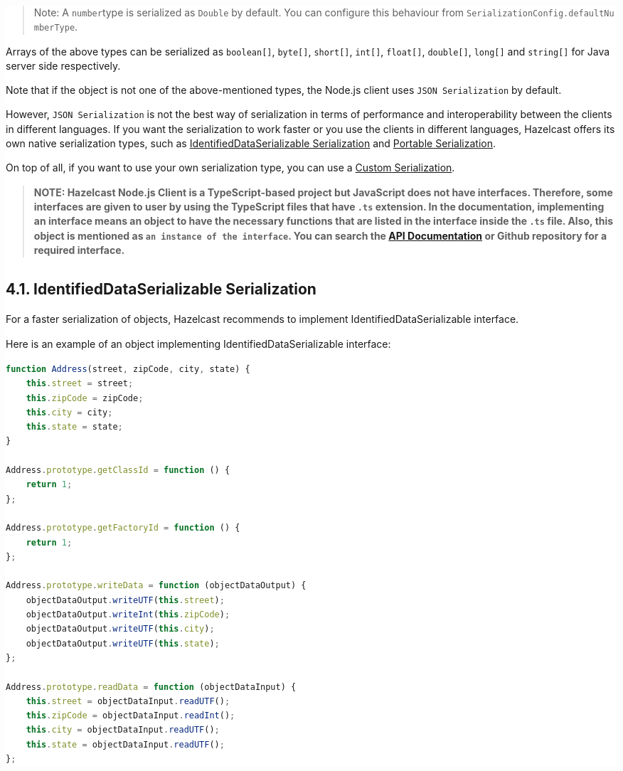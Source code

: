 > Note: A `number`type is serialized as `Double` by default. You can configure this behaviour from `SerializationConfig.defaultNumberType`.

Arrays of the above types can be serialized as `boolean[]`, `byte[]`, `short[]`, `int[]`, `float[]`, `double[]`, `long[]` and `string[]` for Java server side respectively. 

Note that if the object is not one of the above-mentioned types, the Node.js client uses `JSON Serialization` by default.

However, `JSON Serialization` is not the best way of serialization in terms of performance and interoperability between the clients in different languages. If you want the serialization to work faster or you use the clients in different languages, Hazelcast offers its own native serialization types, such as [IdentifiedDataSerializable Serialization](#1-identifieddataserializable-serialization) and [Portable Serialization](#2-portable-serialization).

On top of all, if you want to use your own serialization type, you can use a [Custom Serialization](#3-custom-serialization).

> **NOTE: Hazelcast Node.js Client is a TypeScript-based project but JavaScript does not have interfaces. Therefore, 
 some interfaces are given to user by using the TypeScript files that have `.ts` extension. In the documentation, implementing an interface means an object to have the necessary functions that are listed in the interface inside the `.ts` file. Also, this object is mentioned as `an instance of the interface`. You can search the [API Documentation](http://hazelcast.github.io/hazelcast-nodejs-client/api/current/docs/) or Github repository for a required interface.**

## 4.1. IdentifiedDataSerializable Serialization
For a faster serialization of objects, Hazelcast recommends to implement IdentifiedDataSerializable interface.

Here is an example of an object implementing IdentifiedDataSerializable interface:

```javascript
function Address(street, zipCode, city, state) {
    this.street = street;
    this.zipCode = zipCode;
    this.city = city;
    this.state = state;
}

Address.prototype.getClassId = function () {
    return 1;
};

Address.prototype.getFactoryId = function () {
    return 1;
};

Address.prototype.writeData = function (objectDataOutput) {
    objectDataOutput.writeUTF(this.street);
    objectDataOutput.writeInt(this.zipCode);
    objectDataOutput.writeUTF(this.city);
    objectDataOutput.writeUTF(this.state);
};

Address.prototype.readData = function (objectDataInput) {
    this.street = objectDataInput.readUTF();
    this.zipCode = objectDataInput.readInt();
    this.city = objectDataInput.readUTF();
    this.state = objectDataInput.readUTF();
};
```
